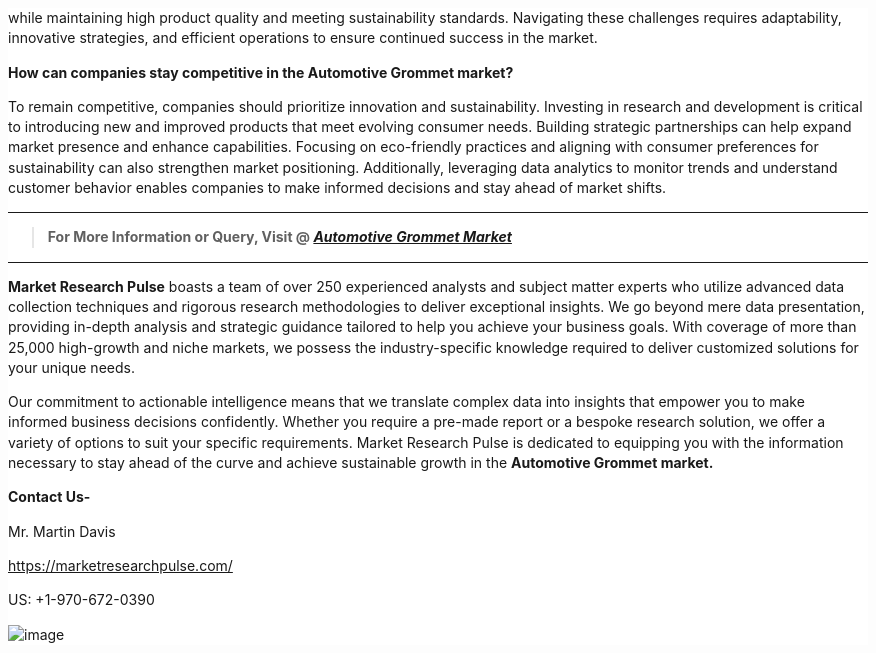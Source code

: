 while maintaining high product quality and meeting sustainability standards. Navigating these challenges requires adaptability, innovative strategies, and efficient operations to ensure continued success in the market.</p><p><strong>How can companies stay competitive in the Automotive Grommet market?</strong></p><p>To remain competitive, companies should prioritize innovation and sustainability. Investing in research and development is critical to introducing new and improved products that meet evolving consumer needs. Building strategic partnerships can help expand market presence and enhance capabilities. Focusing on eco-friendly practices and aligning with consumer preferences for sustainability can also strengthen market positioning. Additionally, leveraging data analytics to monitor trends and understand customer behavior enables companies to make informed decisions and stay ahead of market shifts.</p><hr /><blockquote><p><strong>For More Information or Query, Visit @&nbsp;<em><a href="https://marketresearchpulse.com/report/44018/automotive-grommet-market?utm_source=Linkedin&utm_medium=022">Automotive Grommet Market</a></em></strong></p></blockquote><hr /><p><strong>Market Research Pulse</strong> boasts a team of over 250 experienced analysts and subject matter experts who utilize advanced data collection techniques and rigorous research methodologies to deliver exceptional insights. We go beyond mere data presentation, providing in-depth analysis and strategic guidance tailored to help you achieve your business goals. With coverage of more than 25,000 high-growth and niche markets, we possess the industry-specific knowledge required to deliver customized solutions for your unique needs.</p><p>Our commitment to actionable intelligence means that we translate complex data into insights that empower you to make informed business decisions confidently. Whether you require a pre-made report or a bespoke research solution, we offer a variety of options to suit your specific requirements. Market Research Pulse is dedicated to equipping you with the information necessary to stay ahead of the curve and achieve sustainable growth in the <strong>Automotive Grommet market.</strong></p><p><strong>Contact Us-</strong></p><p>Mr. Martin Davis</p><p>https://marketresearchpulse.com/</p><p>US: +1-970-672-0390</p>
![image](https://github.com/user-attachments/assets/e90aeb55-24fe-4c71-b13c-60026fc834b0)
